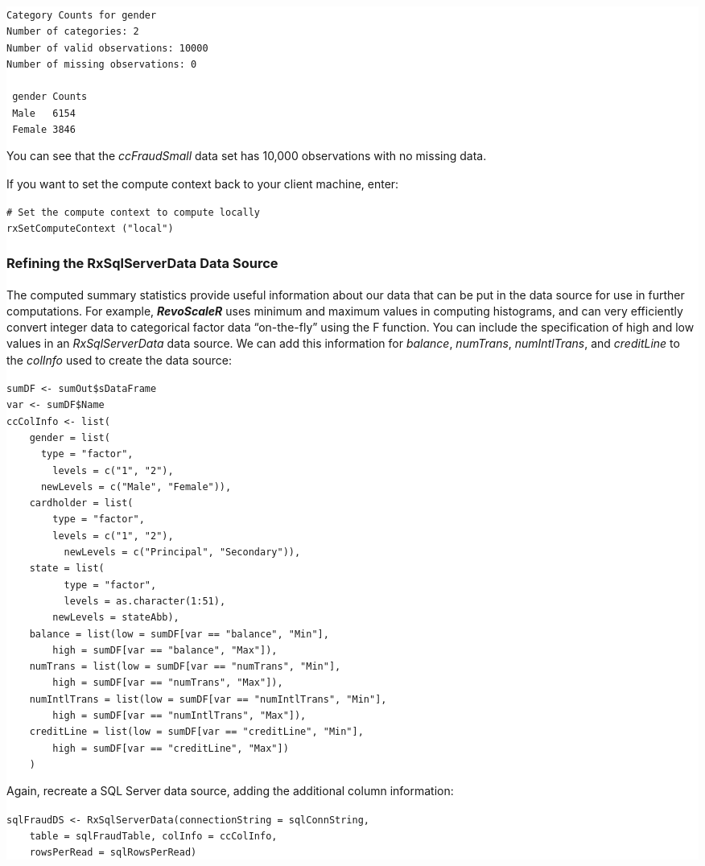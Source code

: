 	Category Counts for gender
	Number of categories: 2
	Number of valid observations: 10000
	Number of missing observations: 0
	
	 gender Counts
	 Male   6154  
	 Female 3846  

You can see that the *ccFraudSmall* data set has 10,000 observations with no missing data.

If you want to set the compute context back to your client machine, enter:

	# Set the compute context to compute locally
	rxSetComputeContext ("local")

### Refining the RxSqlServerData Data Source 

The computed summary statistics provide useful information about our data that can be put in the data source for use in further computations.  For example, ***RevoScaleR*** uses minimum and maximum values in computing histograms, and can very efficiently convert integer data to categorical factor data “on-the-fly” using the F function.  You can include the specification of high and low values in an *RxSqlServerData* data source.  We can add this information for *balance*, *numTrans*, *numIntlTrans*, and *creditLine* to the *colInfo* used to create the data source:

	sumDF <- sumOut$sDataFrame
	var <- sumDF$Name 
	ccColInfo <- list(		
	    gender = list(
		  type = "factor", 
	        levels = c("1", "2"),
	   	  newLevels = c("Male", "Female")),		
	    cardholder = list(
		    type = "factor", 
		    levels = c("1", "2"),	
	          newLevels = c("Principal", "Secondary")),
		state = list(
	          type = "factor", 
	          levels = as.character(1:51),
		    newLevels = stateAbb),
	    balance = list(low = sumDF[var == "balance", "Min"], 
			high = sumDF[var == "balance", "Max"]),
	    numTrans = list(low = sumDF[var == "numTrans", "Min"], 
			high = sumDF[var == "numTrans", "Max"]),
	    numIntlTrans = list(low = sumDF[var == "numIntlTrans", "Min"], 
			high = sumDF[var == "numIntlTrans", "Max"]),
	    creditLine = list(low = sumDF[var == "creditLine", "Min"], 
			high = sumDF[var == "creditLine", "Max"])
		)

Again, recreate a SQL Server data source, adding the additional column information:

	sqlFraudDS <- RxSqlServerData(connectionString = sqlConnString, 
	    table = sqlFraudTable, colInfo = ccColInfo, 
	    rowsPerRead = sqlRowsPerRead)
